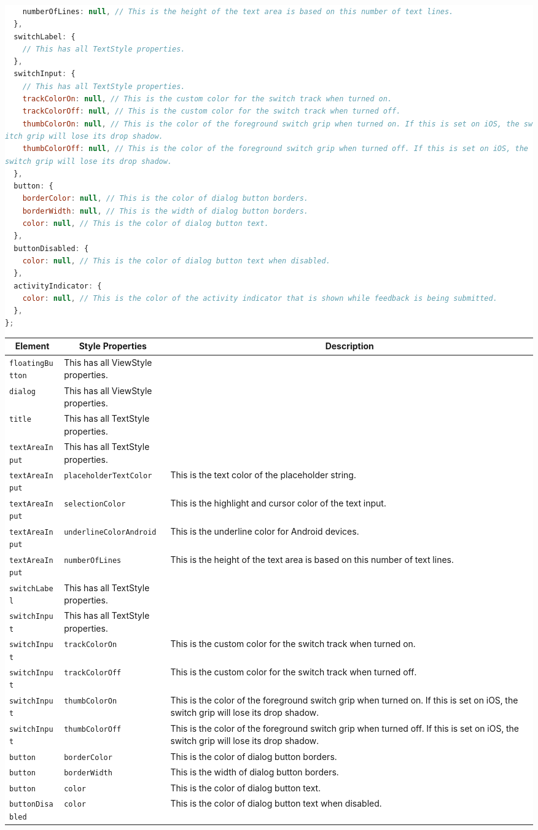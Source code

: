 ```javascript
    numberOfLines: null, // This is the height of the text area is based on this number of text lines.
  },
  switchLabel: {
    // This has all TextStyle properties.
  },
  switchInput: {
    // This has all TextStyle properties.
    trackColorOn: null, // This is the custom color for the switch track when turned on.
    trackColorOff: null, // This is the custom color for the switch track when turned off.
    thumbColorOn: null, // This is the color of the foreground switch grip when turned on. If this is set on iOS, the switch grip will lose its drop shadow.
    thumbColorOff: null, // This is the color of the foreground switch grip when turned off. If this is set on iOS, the switch grip will lose its drop shadow.
  },
  button: {
    borderColor: null, // This is the color of dialog button borders.
    borderWidth: null, // This is the width of dialog button borders.
    color: null, // This is the color of dialog button text.
  },
  buttonDisabled: {
    color: null, // This is the color of dialog button text when disabled.
  },
  activityIndicator: {
    color: null, // This is the color of the activity indicator that is shown while feedback is being submitted.
  },
};
```

| Element | Style Properties    | Description |
| --- | --- | --- |
| `floatingButton` | This has all ViewStyle properties. |    |
| `dialog` | This has all ViewStyle properties. |  |
| `title` | This has all TextStyle properties. |  |
| `textAreaInput` | This has all TextStyle properties. |  |
| `textAreaInput` | `placeholderTextColor` | This is the text color of the placeholder string. |
| `textAreaInput` | `selectionColor` | This is the highlight and cursor color of the text input. |
| `textAreaInput` | `underlineColorAndroid` | This is the underline color for Android devices. |
| `textAreaInput` | `numberOfLines` | This is the height of the text area is based on this number of text lines. |
| `switchLabel` | This has all TextStyle properties. |   |
| `switchInput` | This has all TextStyle properties. |  |
| `switchInput` | `trackColorOn` | This is the custom color for the switch track when turned on. |
| `switchInput` | `trackColorOff` | This is the custom color for the switch track when turned off. |
| `switchInput` | `thumbColorOn` | This is the color of the foreground switch grip when turned on. If this is set on iOS, the switch grip will lose its drop shadow. |
| `switchInput` | `thumbColorOff` | This is the color of the foreground switch grip when turned off. If this is set on iOS, the switch grip will lose its drop shadow. |
| `button` | `borderColor` | This is the color of dialog button borders. |
| `button` | `borderWidth` | This is the width of dialog button borders. |
| `button` | `color` | This is the color of dialog button text. |
| `buttonDisabled` | `color` | This is the color of dialog button text when disabled. |